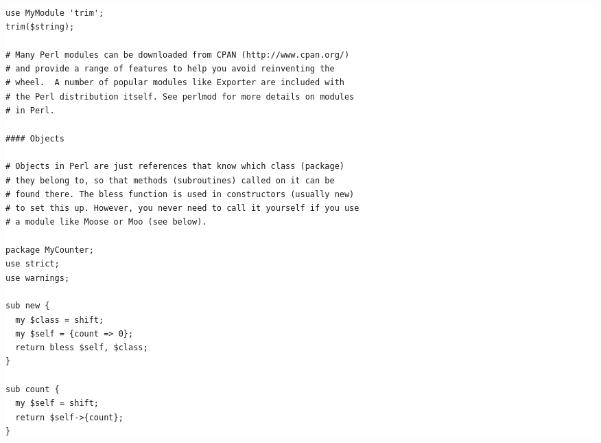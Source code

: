     use MyModule 'trim';
    trim($string);

    # Many Perl modules can be downloaded from CPAN (http://www.cpan.org/)
    # and provide a range of features to help you avoid reinventing the
    # wheel.  A number of popular modules like Exporter are included with
    # the Perl distribution itself. See perlmod for more details on modules
    # in Perl.

    #### Objects

    # Objects in Perl are just references that know which class (package)
    # they belong to, so that methods (subroutines) called on it can be
    # found there. The bless function is used in constructors (usually new)
    # to set this up. However, you never need to call it yourself if you use
    # a module like Moose or Moo (see below).

    package MyCounter;
    use strict;
    use warnings;

    sub new {
      my $class = shift;
      my $self = {count => 0};
      return bless $self, $class;
    }

    sub count {
      my $self = shift;
      return $self->{count};
    }
